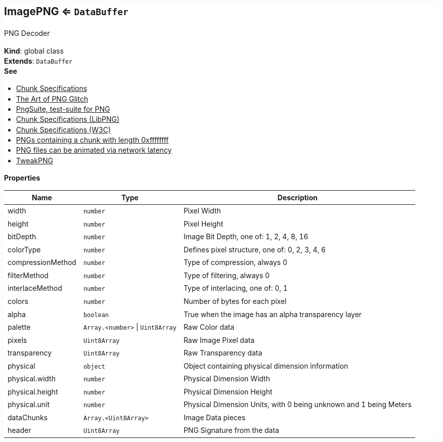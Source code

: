 <a name="ImagePNG"></a>

## ImagePNG ⇐ <code>DataBuffer</code>
PNG Decoder

**Kind**: global class  
**Extends**: <code>DataBuffer</code>  
**See**

- [Chunk Specifications](http://www.libpng.org/pub/png/spec/1.2/PNG-Chunks.html)
- [The Art of PNG Glitch](https://ucnv.github.io/pnglitch/)
- [PngSuite, test-suite for PNG](http://www.schaik.com/pngsuite/)
- [Chunk Specifications (LibPNG)](http://www.libpng.org/pub/png/spec/1.2/PNG-Chunks.html)
- [Chunk Specifications (W3C)](https://www.w3.org/TR/PNG-Chunks.html)
- [PNGs containing a chunk with length 0xffffffff](http://www.simplesystems.org/libpng/FFFF/)
- [PNG files can be animated via network latency](https://news.ycombinator.com/item?id=27579759)
- [TweakPNG](https://github.com/jsummers/tweakpng)

**Properties**

| Name | Type | Description |
| --- | --- | --- |
| width | <code>number</code> | Pixel Width |
| height | <code>number</code> | Pixel Height |
| bitDepth | <code>number</code> | Image Bit Depth, one of: 1, 2, 4, 8, 16 |
| colorType | <code>number</code> | Defines pixel structure, one of: 0, 2, 3, 4, 6 |
| compressionMethod | <code>number</code> | Type of compression, always 0 |
| filterMethod | <code>number</code> | Type of filtering, always 0 |
| interlaceMethod | <code>number</code> | Type of interlacing, one of: 0, 1 |
| colors | <code>number</code> | Number of bytes for each pixel |
| alpha | <code>boolean</code> | True when the image has an alpha transparency layer |
| palette | <code>Array.&lt;number&gt;</code> \| <code>Uint8Array</code> | Raw Color data |
| pixels | <code>Uint8Array</code> | Raw Image Pixel data |
| transparency | <code>Uint8Array</code> | Raw Transparency data |
| physical | <code>object</code> | Object containing physical dimension information |
| physical.width | <code>number</code> | Physical Dimension Width |
| physical.height | <code>number</code> | Physical Dimension Height |
| physical.unit | <code>number</code> | Physical Dimension Units, with 0 being unknown and 1 being Meters |
| dataChunks | <code>Array.&lt;Uint8Array&gt;</code> | Image Data pieces |
| header | <code>Uint8Array</code> | PNG Signature from the data |
